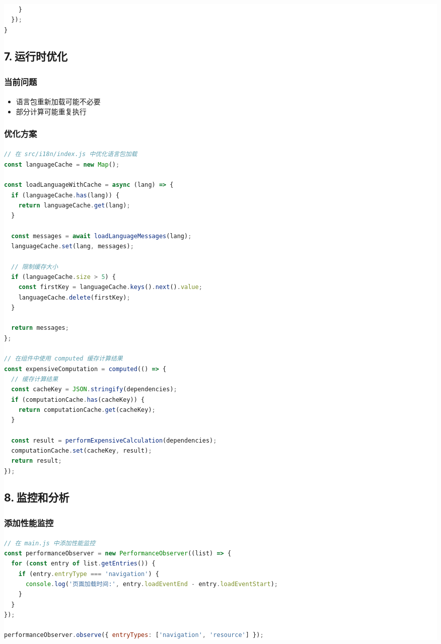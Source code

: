 ```javascript
    }
  });
}
```

## 7. 运行时优化

### 当前问题
- 语言包重新加载可能不必要
- 部分计算可能重复执行

### 优化方案
```javascript
// 在 src/i18n/index.js 中优化语言包加载
const languageCache = new Map();

const loadLanguageWithCache = async (lang) => {
  if (languageCache.has(lang)) {
    return languageCache.get(lang);
  }
  
  const messages = await loadLanguageMessages(lang);
  languageCache.set(lang, messages);
  
  // 限制缓存大小
  if (languageCache.size > 5) {
    const firstKey = languageCache.keys().next().value;
    languageCache.delete(firstKey);
  }
  
  return messages;
};

// 在组件中使用 computed 缓存计算结果
const expensiveComputation = computed(() => {
  // 缓存计算结果
  const cacheKey = JSON.stringify(dependencies);
  if (computationCache.has(cacheKey)) {
    return computationCache.get(cacheKey);
  }
  
  const result = performExpensiveCalculation(dependencies);
  computationCache.set(cacheKey, result);
  return result;
});
```

## 8. 监控和分析

### 添加性能监控
```javascript
// 在 main.js 中添加性能监控
const performanceObserver = new PerformanceObserver((list) => {
  for (const entry of list.getEntries()) {
    if (entry.entryType === 'navigation') {
      console.log('页面加载时间:', entry.loadEventEnd - entry.loadEventStart);
    }
  }
});

performanceObserver.observe({ entryTypes: ['navigation', 'resource'] });
```